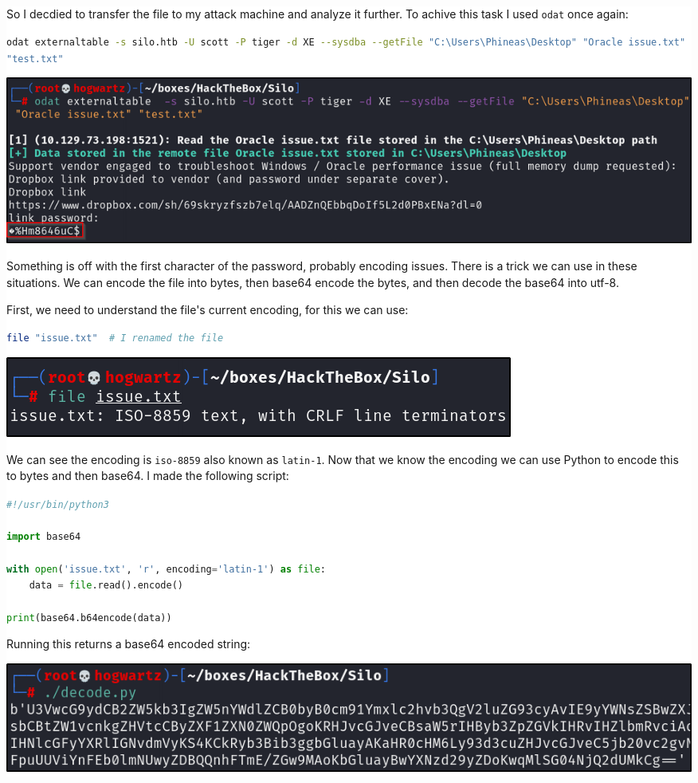 So I decdied to transfer the file to my attack machine and analyze it further. To achive this task I used `odat` once again:

```bash
odat externaltable -s silo.htb -U scott -P tiger -d XE --sysdba --getFile "C:\Users\Phineas\Desktop" "Oracle issue.txt" "test.txt"
```

![file-25](https://github.com/DanielIsaev/CTFs/blob/main/HackTheBox/Silo/img/file-25.png)

Something is off with the first character of the password, probably encoding issues. There is a trick we can use in these situations. We can encode the file into bytes, then base64 encode the bytes, and then decode the base64 into utf-8. 

First, we need to understand the file's current encoding, for this we can use:

```bash
file "issue.txt"  # I renamed the file
```

![encodeing-26](https://github.com/DanielIsaev/CTFs/blob/main/HackTheBox/Silo/img/encoding-26.png)

We can see the encoding is `iso-8859` also known as `latin-1`. Now that we know the encoding we can use Python to encode this to bytes and then base64. I made the following script:

```python
#!/usr/bin/python3

import base64

with open('issue.txt', 'r', encoding='latin-1') as file:
    data = file.read().encode()

print(base64.b64encode(data))
```

Running this returns a base64 encoded string:

![b64-27](https://github.com/DanielIsaev/CTFs/blob/main/HackTheBox/Silo/img/b64-27.png)
